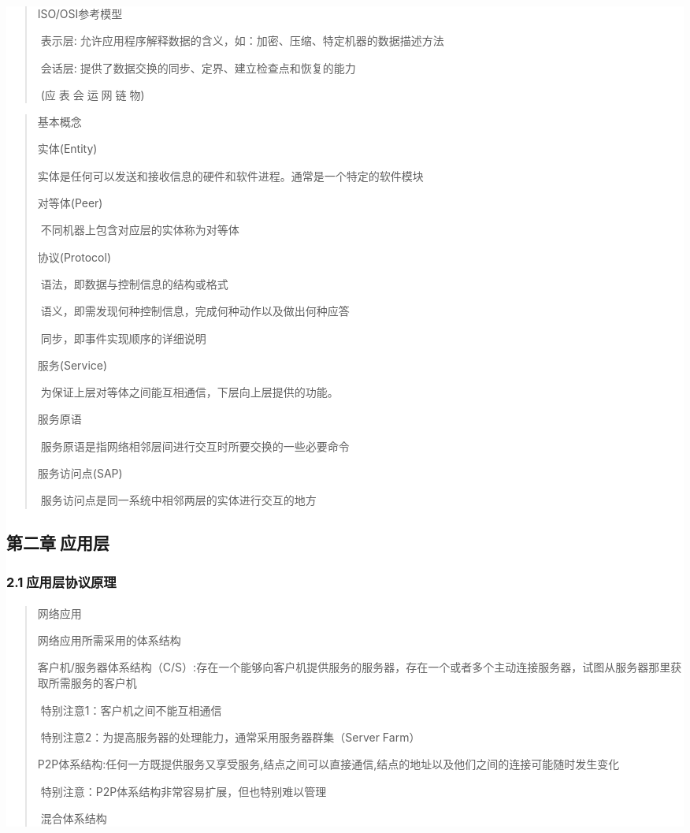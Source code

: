 >ISO/OSI参考模型
>
>​	表示层: 允许应用程序解释数据的含义，如：加密、压缩、特定机器的数据描述方法
>
>​	会话层: 提供了数据交换的同步、定界、建立检查点和恢复的能力
>
>​	(应 表 会 运 网 链 物)

>基本概念
>
>实体(Entity)
>
>​	实体是任何可以发送和接收信息的硬件和软件进程。通常是一个特定的软件模块
>
>对等体(Peer)
>
>​	不同机器上包含对应层的实体称为对等体
>
>协议(Protocol)
>
>​	语法，即数据与控制信息的结构或格式
>
>​	语义，即需发现何种控制信息，完成何种动作以及做出何种应答
>
>​	同步，即事件实现顺序的详细说明
>
>服务(Service)
>
>​	为保证上层对等体之间能互相通信，下层向上层提供的功能。
>
>服务原语
>
>​	服务原语是指网络相邻层间进行交互时所要交换的一些必要命令
>
>服务访问点(SAP)
>
>​	服务访问点是同一系统中相邻两层的实体进行交互的地方



## 第二章 应用层

### 2.1 应用层协议原理

>网络应用
>
>网络应用所需采用的体系结构
>
>​	客户机/服务器体系结构（C/S）:存在一个能够向客户机提供服务的服务器，存在一个或者多个主动连接服务器，试图从服务器那里获取所需服务的客户机
>
>​		特别注意1：客户机之间不能互相通信
>
>​		特别注意2：为提高服务器的处理能力，通常采用服务器群集（Server Farm）
>
>​	P2P体系结构:任何一方既提供服务又享受服务,结点之间可以直接通信,结点的地址以及他们之间的连接可能随时发生变化
>
>​		特别注意：P2P体系结构非常容易扩展，但也特别难以管理
>
>​	混合体系结构
